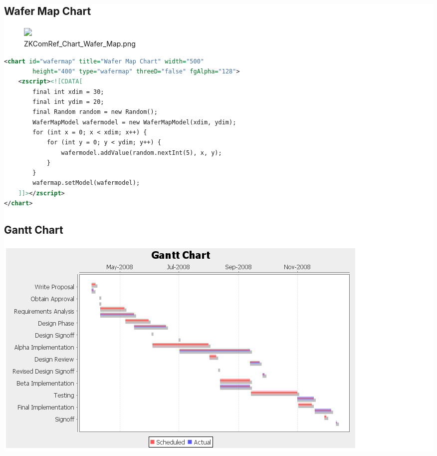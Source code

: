 ## Wafer Map Chart

<figure>
<img src="images/ZKComRef_Chart_Wafer_Map.png
title="ZKComRef_Chart_Wafer_Map.png" />
<figcaption>ZKComRef_Chart_Wafer_Map.png</figcaption>
</figure>

``` xml
<chart id="wafermap" title="Wafer Map Chart" width="500"
        height="400" type="wafermap" threeD="false" fgAlpha="128">
    <zscript><![CDATA[  
        final int xdim = 30;
        final int ydim = 20;
        final Random random = new Random();
        WaferMapModel wafermodel = new WaferMapModel(xdim, ydim);
        for (int x = 0; x < xdim; x++) {
            for (int y = 0; y < ydim; y++) {
                wafermodel.addValue(random.nextInt(5), x, y);
            }
        }
        wafermap.setModel(wafermodel);
    ]]></zscript>
</chart>
```

## Gantt Chart

![](images/ZKComRef_Chart_Gantt.png)
